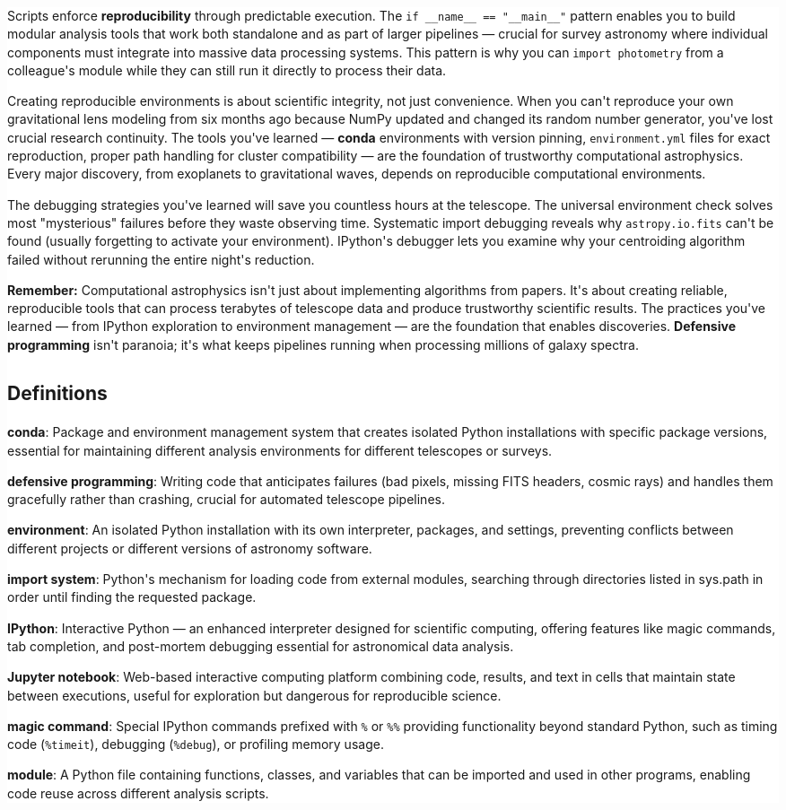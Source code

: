 Scripts enforce **reproducibility** through predictable execution. The `if __name__ == "__main__"` pattern enables you to build modular analysis tools that work both standalone and as part of larger pipelines — crucial for survey astronomy where individual components must integrate into massive data processing systems. This pattern is why you can `import photometry` from a colleague's module while they can still run it directly to process their data.

Creating reproducible environments is about scientific integrity, not just convenience. When you can't reproduce your own gravitational lens modeling from six months ago because NumPy updated and changed its random number generator, you've lost crucial research continuity. The tools you've learned — **conda** environments with version pinning, `environment.yml` files for exact reproduction, proper path handling for cluster compatibility — are the foundation of trustworthy computational astrophysics. Every major discovery, from exoplanets to gravitational waves, depends on reproducible computational environments.

The debugging strategies you've learned will save you countless hours at the telescope. The universal environment check solves most "mysterious" failures before they waste observing time. Systematic import debugging reveals why `astropy.io.fits` can't be found (usually forgetting to activate your environment). IPython's debugger lets you examine why your centroiding algorithm failed without rerunning the entire night's reduction.

**Remember:** Computational astrophysics isn't just about implementing algorithms from papers. It's about creating reliable, reproducible tools that can process terabytes of telescope data and produce trustworthy scientific results. The practices you've learned — from IPython exploration to environment management — are the foundation that enables discoveries. **Defensive programming** isn't paranoia; it's what keeps pipelines running when processing millions of galaxy spectra.

## Definitions

**conda**: Package and environment management system that creates isolated Python installations with specific package versions, essential for maintaining different analysis environments for different telescopes or surveys.

**defensive programming**: Writing code that anticipates failures (bad pixels, missing FITS headers, cosmic rays) and handles them gracefully rather than crashing, crucial for automated telescope pipelines.

**environment**: An isolated Python installation with its own interpreter, packages, and settings, preventing conflicts between different projects or different versions of astronomy software.

**import system**: Python's mechanism for loading code from external modules, searching through directories listed in sys.path in order until finding the requested package.

**IPython**: Interactive Python — an enhanced interpreter designed for scientific computing, offering features like magic commands, tab completion, and post-mortem debugging essential for astronomical data analysis.

**Jupyter notebook**: Web-based interactive computing platform combining code, results, and text in cells that maintain state between executions, useful for exploration but dangerous for reproducible science.

**magic command**: Special IPython commands prefixed with `%` or `%%` providing functionality beyond standard Python, such as timing code (`%timeit`), debugging (`%debug`), or profiling memory usage.

**module**: A Python file containing functions, classes, and variables that can be imported and used in other programs, enabling code reuse across different analysis scripts.
